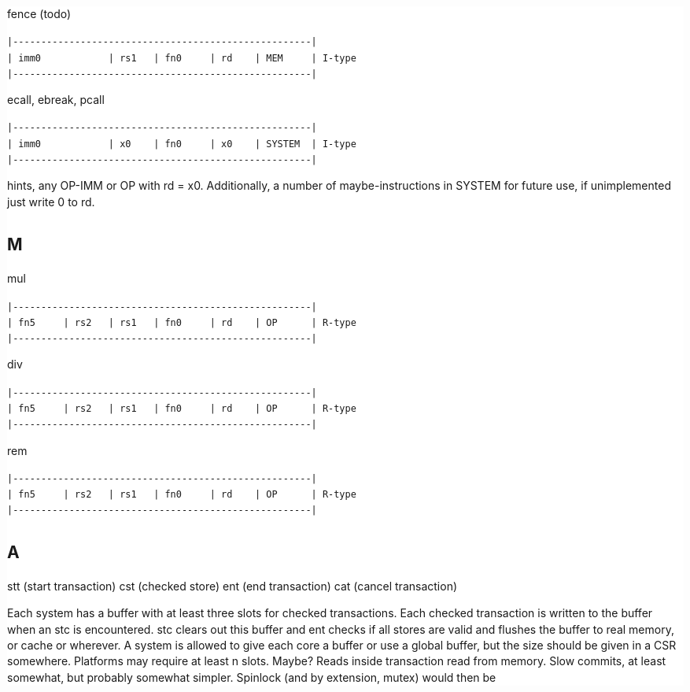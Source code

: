 fence (todo)
```
|-----------------------------------------------------|
| imm0            | rs1   | fn0     | rd    | MEM     | I-type
|-----------------------------------------------------|
```

ecall, ebreak, pcall
```
|-----------------------------------------------------|
| imm0            | x0    | fn0     | x0    | SYSTEM  | I-type
|-----------------------------------------------------|
```

hints, any OP-IMM or OP with rd = x0. Additionally,
a number of maybe-instructions in SYSTEM for future use, if unimplemented
just write 0 to rd.

## M

mul
```
|-----------------------------------------------------|
| fn5     | rs2   | rs1   | fn0     | rd    | OP      | R-type
|-----------------------------------------------------|
```

div
```
|-----------------------------------------------------|
| fn5     | rs2   | rs1   | fn0     | rd    | OP      | R-type
|-----------------------------------------------------|
```

rem
```
|-----------------------------------------------------|
| fn5     | rs2   | rs1   | fn0     | rd    | OP      | R-type
|-----------------------------------------------------|
```

## A

stt (start transaction)
cst (checked store)
ent (end transaction)
cat (cancel transaction)

Each system has a buffer with at least three slots for checked transactions.
Each checked transaction is written to the buffer when an stc is encountered.
stc clears out this buffer and ent checks if all stores are valid and flushes
the buffer to real memory, or cache or wherever. A system is allowed to give
each core a buffer or use a global buffer, but the size should be given in a CSR
somewhere. Platforms may require at least n slots. Maybe? Reads inside
transaction read from memory. Slow commits, at least somewhat, but probably
somewhat simpler. Spinlock (and by extension, mutex) would then be
